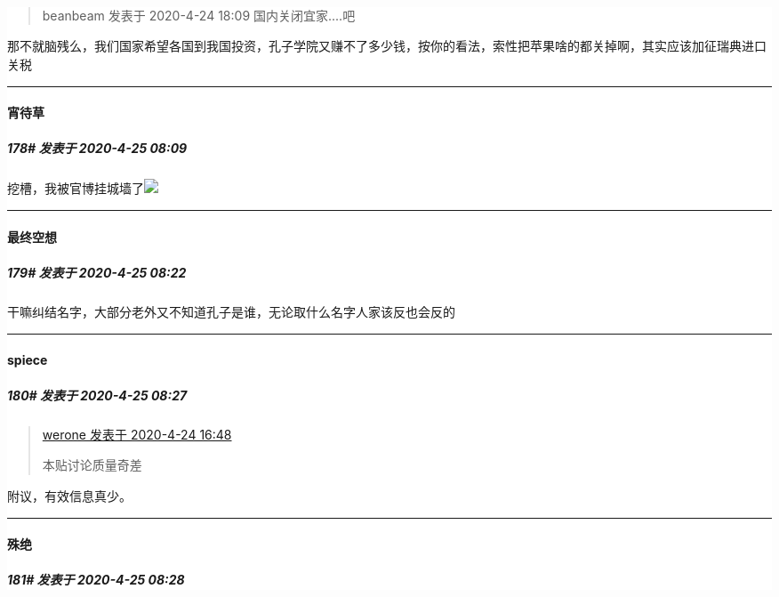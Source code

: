 

<blockquote>beanbeam 发表于 2020-4-24 18:09
国内关闭宜家....吧</blockquote>
那不就脑残么，我们国家希望各国到我国投资，孔子学院又赚不了多少钱，按你的看法，索性把苹果啥的都关掉啊，其实应该加征瑞典进口关税







-----

####  宵待草  
##### 178#       发表于 2020-4-25 08:09




挖槽，我被官博挂城墙了<img src="https://static.saraba1st.com/image/smiley/face2017/067.png" referrerpolicy="no-referrer">







-----

####  最终空想  
##### 179#       发表于 2020-4-25 08:22




干嘛纠结名字，大部分老外又不知道孔子是谁，无论取什么名字人家该反也会反的







-----

####  spiece  
##### 180#       发表于 2020-4-25 08:27



<blockquote><a href="httphttps://bbs.saraba1st.com/2b/forum.php?mod=redirect&amp;goto=findpost&amp;pid=47192152&amp;ptid=1928659" target="_blank">werone 发表于 2020-4-24 16:48</a>

本贴讨论质量奇差</blockquote>
附议，有效信息真少。







-----

####  殊绝  
##### 181#       发表于 2020-4-25 08:28
